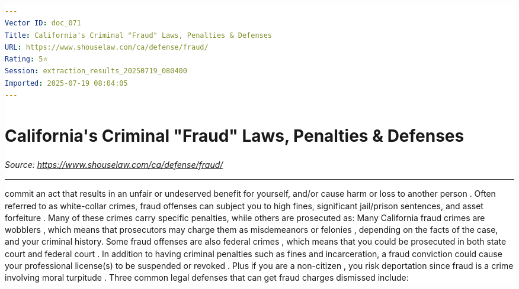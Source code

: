 ```yaml
---
Vector ID: doc_071
Title: California's Criminal "Fraud" Laws, Penalties & Defenses
URL: https://www.shouselaw.com/ca/defense/fraud/
Rating: 5⭐
Session: extraction_results_20250719_080400
Imported: 2025-07-19 08:04:05
---
```


# California's Criminal "Fraud" Laws, Penalties & Defenses

_Source: https://www.shouselaw.com/ca/defense/fraud/_

---

commit an act that results in an
unfair or undeserved benefit
for yourself, and/or
cause
harm or loss to another person
.
Often referred to as white-collar crimes,
fraud offenses
can subject you to high fines, significant jail/prison sentences, and
asset forfeiture
. Many of these crimes carry specific penalties, while others are
prosecuted
as:
Many
California fraud crimes
are
wobblers
, which means that prosecutors may charge them as
misdemeanors
or
felonies
, depending on
the facts of the case, and
your criminal history.
Some fraud offenses are also
federal crimes
, which means that you could be prosecuted in both
state court and federal court
.
In addition to having criminal penalties such as fines and incarceration, a fraud conviction could cause your
professional license(s)
to be
suspended or revoked
. Plus if you are a
non-citizen
, you risk
deportation
since fraud is a
crime involving moral turpitude
.
Three common
legal defenses
that can get fraud charges
dismissed
include: